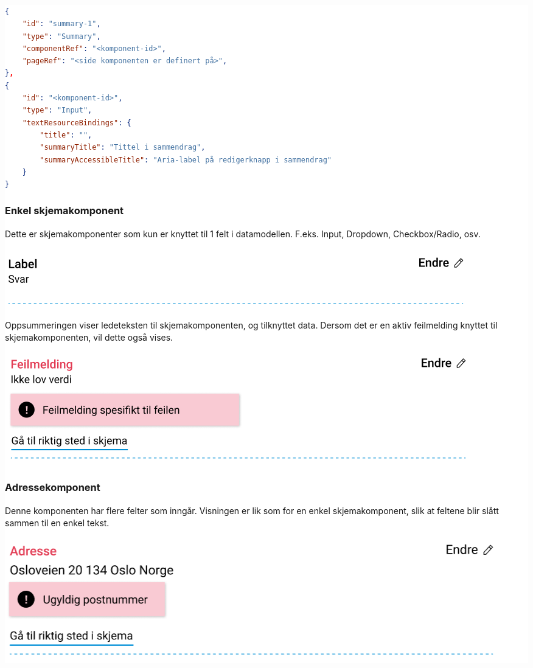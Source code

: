 ```json {hl_lines=[12, 13]}
{
    "id": "summary-1",
    "type": "Summary",
    "componentRef": "<komponent-id>",
    "pageRef": "<side komponenten er definert på>",
},
{
    "id": "<komponent-id>",
    "type": "Input",
    "textResourceBindings": {
        "title": "",
        "summaryTitle": "Tittel i sammendrag",
        "summaryAccessibleTitle": "Aria-label på redigerknapp i sammendrag"
    }
}
```


### Enkel skjemakomponent
Dette er skjemakomponenter som kun er knyttet til 1 felt i datamodellen. F.eks. Input, Dropdown, Checkbox/Radio, osv.

![Oppsummering enkel skjemakomponent](simple-summary.png "Oppsummering enkel skjemakomponent")

Oppsummeringen viser ledeteksten til skjemakomponenten, og tilknyttet data. Dersom det er en aktiv feilmelding
knyttet til skjemakomponenten, vil dette også vises.

![Oppsummering enkel skjemakomponent med feil](simple-summary-error.png "Oppsummering enkel skjemakomponent med feil")

### Adressekomponent
Denne komponenten har flere felter som inngår. Visningen er lik som for en enkel skjemakomponent, 
slik at feltene blir slått sammen til en enkel tekst. 

![Oppsummering adressekomponent, med feil](summary-address.png "Oppsummering adressekomponent, med feil")

